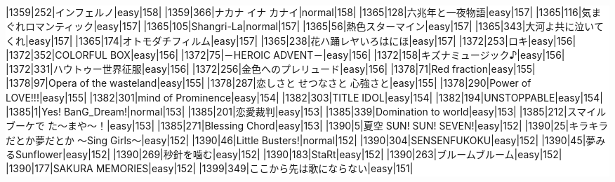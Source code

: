 |1359|252|インフェルノ|easy|158|
|1359|366|ナカナ イナ カナイ|normal|158|
|1365|128|六兆年と一夜物語|easy|157|
|1365|116|気まぐれロマンティック|easy|157|
|1365|105|Shangri-La|normal|157|
|1365|56|熱色スターマイン|easy|157|
|1365|343|大河よ共に泣いてくれ|easy|157|
|1365|174|オトモダチフィルム|easy|157|
|1365|238|花ハ踊レヤいろはにほ|easy|157|
|1372|253|ロキ|easy|156|
|1372|352|COLORFUL BOX|easy|156|
|1372|75|－HEROIC ADVENT－|easy|156|
|1372|158|キズナミュージック♪|easy|156|
|1372|331|ハウトゥー世界征服|easy|156|
|1372|256|金色へのプレリュード|easy|156|
|1378|71|Red fraction|easy|155|
|1378|97|Opera of the wasteland|easy|155|
|1378|287|恋しさと せつなさと 心強さと|easy|155|
|1378|290|Power of LOVE!!!|easy|155|
|1382|301|mind of Prominence|easy|154|
|1382|303|TITLE IDOL|easy|154|
|1382|194|UNSTOPPABLE|easy|154|
|1385|1|Yes! BanG_Dream!|normal|153|
|1385|201|恋愛裁判|easy|153|
|1385|339|Domination to world|easy|153|
|1385|212|スマイルブーケで た〜まや〜！|easy|153|
|1385|271|Blessing Chord|easy|153|
|1390|5|夏空 SUN! SUN! SEVEN!|easy|152|
|1390|25|キラキラだとか夢だとか ～Sing Girls～|easy|152|
|1390|46|Little Busters!|normal|152|
|1390|304|SENSENFUKOKU|easy|152|
|1390|45|夢みるSunflower|easy|152|
|1390|269|秒針を噛む|easy|152|
|1390|183|StaRt|easy|152|
|1390|263|ブルームブルーム|easy|152|
|1390|177|SAKURA MEMORIES|easy|152|
|1399|349|ここから先は歌にならない|easy|151|